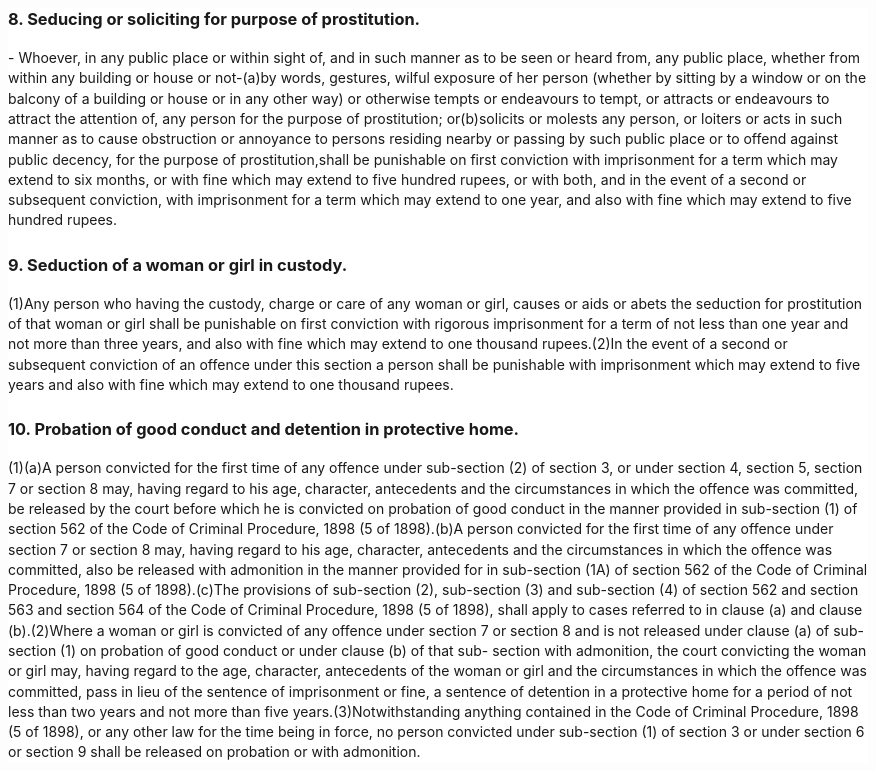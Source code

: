 ### 8. Seducing or soliciting for purpose of prostitution.

\- Whoever, in any public place or within sight of, and in such manner as to
be seen or heard from, any public place, whether from within any building or
house or not-(a)by words, gestures, wilful exposure of her person (whether by
sitting by a window or on the balcony of a building or house or in any other
way) or otherwise tempts or endeavours to tempt, or attracts or endeavours to
attract the attention of, any person for the purpose of prostitution;
or(b)solicits or molests any person, or loiters or acts in such manner as to
cause obstruction or annoyance to persons residing nearby or passing by such
public place or to offend against public decency, for the purpose of
prostitution,shall be punishable on first conviction with imprisonment for a
term which may extend to six months, or with fine which may extend to five
hundred rupees, or with both, and in the event of a second or subsequent
conviction, with imprisonment for a term which may extend to one year, and
also with fine which may extend to five hundred rupees.

### 9. Seduction of a woman or girl in custody.

(1)Any person who having the custody, charge or care of any woman or girl,
causes or aids or abets the seduction for prostitution of that woman or girl
shall be punishable on first conviction with rigorous imprisonment for a term
of not less than one year and not more than three years, and also with fine
which may extend to one thousand rupees.(2)In the event of a second or
subsequent conviction of an offence under this section a person shall be
punishable with imprisonment which may extend to five years and also with fine
which may extend to one thousand rupees.

### 10. Probation of good conduct and detention in protective home.

(1)(a)A person convicted for the first time of any offence under sub-section
(2) of section 3, or under section 4, section 5, section 7 or section 8 may,
having regard to his age, character, antecedents and the circumstances in
which the offence was committed, be released by the court before which he is
convicted on probation of good conduct in the manner provided in sub-section
(1) of section 562 of the Code of Criminal Procedure, 1898 (5 of 1898).(b)A
person convicted for the first time of any offence under section 7 or section
8 may, having regard to his age, character, antecedents and the circumstances
in which the offence was committed, also be released with admonition in the
manner provided for in sub-section (1A) of section 562 of the Code of Criminal
Procedure, 1898 (5 of 1898).(c)The provisions of sub-section (2), sub-section
(3) and sub-section (4) of section 562 and section 563 and section 564 of the
Code of Criminal Procedure, 1898 (5 of 1898), shall apply to cases referred to
in clause (a) and clause (b).(2)Where a woman or girl is convicted of any
offence under section 7 or section 8 and is not released under clause (a) of
sub-section (1) on probation of good conduct or under clause (b) of that sub-
section with admonition, the court convicting the woman or girl may, having
regard to the age, character, antecedents of the woman or girl and the
circumstances in which the offence was committed, pass in lieu of the sentence
of imprisonment or fine, a sentence of detention in a protective home for a
period of not less than two years and not more than five
years.(3)Notwithstanding anything contained in the Code of Criminal Procedure,
1898 (5 of 1898), or any other law for the time being in force, no person
convicted under sub-section (1) of section 3 or under section 6 or section 9
shall be released on probation or with admonition.
